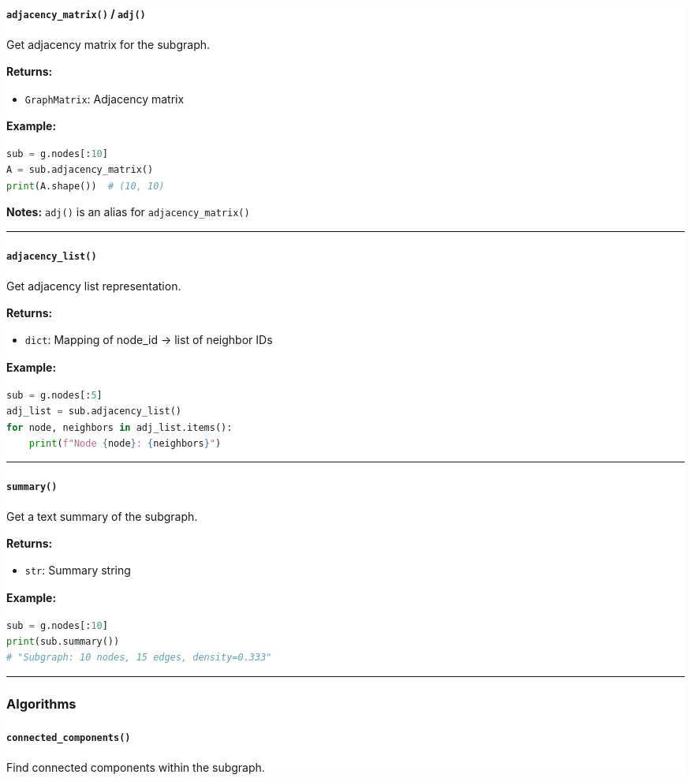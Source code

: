 
#### `adjacency_matrix()` / `adj()`

Get adjacency matrix for the subgraph.

**Returns:**
- `GraphMatrix`: Adjacency matrix

**Example:**
```python
sub = g.nodes[:10]
A = sub.adjacency_matrix()
print(A.shape())  # (10, 10)
```

**Notes:** `adj()` is an alias for `adjacency_matrix()`

---

#### `adjacency_list()`

Get adjacency list representation.

**Returns:**
- `dict`: Mapping of node_id → list of neighbor IDs

**Example:**
```python
sub = g.nodes[:5]
adj_list = sub.adjacency_list()
for node, neighbors in adj_list.items():
    print(f"Node {node}: {neighbors}")
```

---

#### `summary()`

Get a text summary of the subgraph.

**Returns:**
- `str`: Summary string

**Example:**
```python
sub = g.nodes[:10]
print(sub.summary())
# "Subgraph: 10 nodes, 15 edges, density=0.333"
```

---

### Algorithms

#### `connected_components()`

Find connected components within the subgraph.
